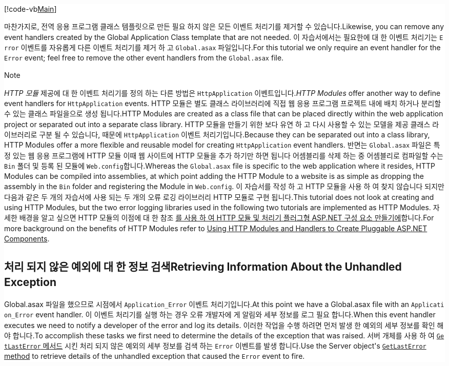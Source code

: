 [!code-vb[Main](processing-unhandled-exceptions-vb/samples/sample1.vb)]

<span data-ttu-id="86faf-145">마찬가지로, 전역 응용 프로그램 클래스 템플릿으로 만든 필요 하지 않은 모든 이벤트 처리기를 제거할 수 있습니다.</span><span class="sxs-lookup"><span data-stu-id="86faf-145">Likewise, you can remove any event handlers created by the Global Application Class template that are not needed.</span></span> <span data-ttu-id="86faf-146">이 자습서에서는 필요한에 대 한 이벤트 처리기는 `Error` 이벤트를 자유롭게 다른 이벤트 처리기를 제거 하 고 `Global.asax` 파일입니다.</span><span class="sxs-lookup"><span data-stu-id="86faf-146">For this tutorial we only require an event handler for the `Error` event; feel free to remove the other event handlers from the `Global.asax` file.</span></span>

> [!NOTE]
> <span data-ttu-id="86faf-147">*HTTP 모듈* 제공에 대 한 이벤트 처리기를 정의 하는 다른 방법은 `HttpApplication` 이벤트입니다.</span><span class="sxs-lookup"><span data-stu-id="86faf-147">*HTTP Modules* offer another way to define event handlers for `HttpApplication` events.</span></span> <span data-ttu-id="86faf-148">HTTP 모듈은 별도 클래스 라이브러리에 직접 웹 응용 프로그램 프로젝트 내에 배치 하거나 분리할 수 있는 클래스 파일을으로 생성 됩니다.</span><span class="sxs-lookup"><span data-stu-id="86faf-148">HTTP Modules are created as a class file that can be placed directly within the web application project or separated out into a separate class library.</span></span> <span data-ttu-id="86faf-149">HTTP 모듈을 만들기 위한 보다 유연 하 고 다시 사용할 수 있는 모델을 제공 클래스 라이브러리로 구분 될 수 있습니다, 때문에 `HttpApplication` 이벤트 처리기입니다.</span><span class="sxs-lookup"><span data-stu-id="86faf-149">Because they can be separated out into a class library, HTTP Modules offer a more flexible and reusable model for creating `HttpApplication` event handlers.</span></span> <span data-ttu-id="86faf-150">반면는 `Global.asax` 파일은 특정 있는 웹 응용 프로그램에 HTTP 모듈 이때 웹 사이트에 HTTP 모듈을 추가 하기만 하면 됩니다 어셈블리를 삭제 하는 중 어셈블리로 컴파일할 수는 `Bin` 폴더 및 등록 된 모듈에 `Web.config`합니다.</span><span class="sxs-lookup"><span data-stu-id="86faf-150">Whereas the `Global.asax` file is specific to the web application where it resides, HTTP Modules can be compiled into assemblies, at which point adding the HTTP Module to a website is as simple as dropping the assembly in the `Bin` folder and registering the Module in `Web.config`.</span></span> <span data-ttu-id="86faf-151">이 자습서를 작성 하 고 HTTP 모듈을 사용 하 여 찾지 않습니다 되지만 다음과 같은 두 개의 자습서에 사용 되는 두 개의 오류 로깅 라이브러리 HTTP 모듈로 구현 됩니다.</span><span class="sxs-lookup"><span data-stu-id="86faf-151">This tutorial does not look at creating and using HTTP Modules, but the two error logging libraries used in the following two tutorials are implemented as HTTP Modules.</span></span> <span data-ttu-id="86faf-152">자세한 배경을 알고 싶으면 HTTP 모듈의 이점에 대 한 참조 [를 사용 하 여 HTTP 모듈 및 처리기 플러그형 ASP.NET 구성 요소 만들기에](https://msdn.microsoft.com/library/aa479332.aspx)합니다.</span><span class="sxs-lookup"><span data-stu-id="86faf-152">For more background on the benefits of HTTP Modules refer to [Using HTTP Modules and Handlers to Create Pluggable ASP.NET Components](https://msdn.microsoft.com/library/aa479332.aspx).</span></span>


## <a name="retrieving-information-about-the-unhandled-exception"></a><span data-ttu-id="86faf-153">처리 되지 않은 예외에 대 한 정보 검색</span><span class="sxs-lookup"><span data-stu-id="86faf-153">Retrieving Information About the Unhandled Exception</span></span>

<span data-ttu-id="86faf-154">Global.asax 파일을 했으므로 시점에서 `Application_Error` 이벤트 처리기입니다.</span><span class="sxs-lookup"><span data-stu-id="86faf-154">At this point we have a Global.asax file with an `Application_Error` event handler.</span></span> <span data-ttu-id="86faf-155">이 이벤트 처리기를 실행 하는 경우 오류 개발자에 게 알림와 세부 정보를 로그 필요 합니다.</span><span class="sxs-lookup"><span data-stu-id="86faf-155">When this event handler executes we need to notify a developer of the error and log its details.</span></span> <span data-ttu-id="86faf-156">이러한 작업을 수행 하려면 먼저 발생 한 예외의 세부 정보를 확인 해야 합니다.</span><span class="sxs-lookup"><span data-stu-id="86faf-156">To accomplish these tasks we first need to determine the details of the exception that was raised.</span></span> <span data-ttu-id="86faf-157">서버 개체를 사용 하 여 [ `GetLastError` 메서드](https://msdn.microsoft.com/library/system.web.httpserverutility.getlasterror.aspx) 시킨 처리 되지 않은 예외의 세부 정보를 검색 하는 `Error` 이벤트를 발생 합니다.</span><span class="sxs-lookup"><span data-stu-id="86faf-157">Use the Server object's [`GetLastError` method](https://msdn.microsoft.com/library/system.web.httpserverutility.getlasterror.aspx) to retrieve details of the unhandled exception that caused the `Error` event to fire.</span></span>
